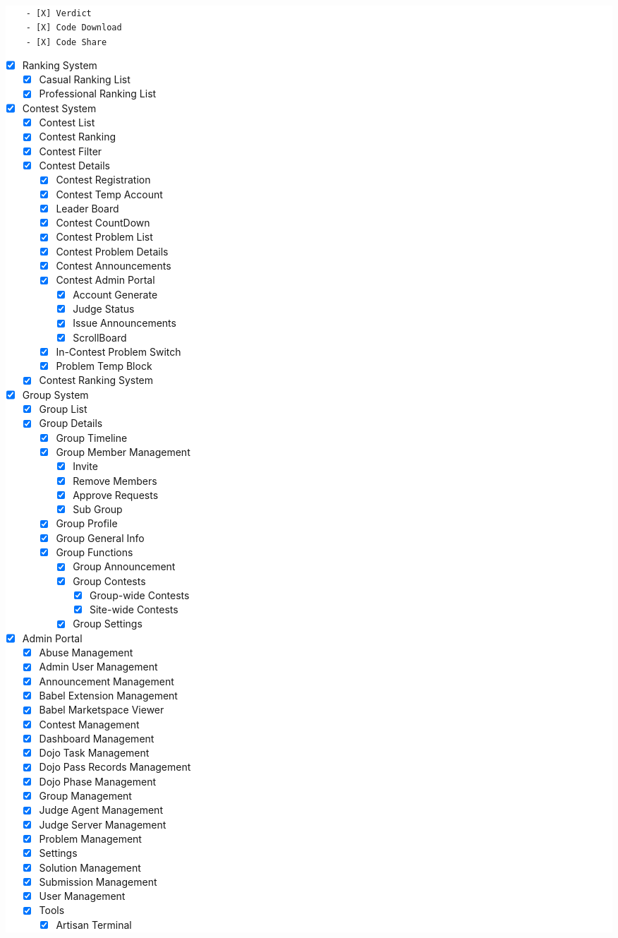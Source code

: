         - [X] Verdict
        - [X] Code Download
        - [X] Code Share
- [X] Ranking System
    - [X] Casual Ranking List
    - [X] Professional Ranking List
- [X] Contest System
    - [X] Contest List
    - [X] Contest Ranking
    - [X] Contest Filter
    - [X] Contest Details
        - [x] Contest Registration
        - [X] Contest Temp Account
        - [X] Leader Board
        - [X] Contest CountDown
        - [X] Contest Problem List
        - [X] Contest Problem Details
        - [X] Contest Announcements
        - [X] Contest Admin Portal
            - [X] Account Generate
            - [X] Judge Status
            - [X] Issue Announcements
            - [X] ScrollBoard
        - [X] In-Contest Problem Switch
        - [X] Problem Temp Block
    - [X] Contest Ranking System
- [X] Group System
    - [X] Group List
    - [X] Group Details
        - [X] Group Timeline
        - [X] Group Member Management
            - [X] Invite
            - [X] Remove Members
            - [X] Approve Requests
            - [X] Sub Group
        - [X] Group Profile
        - [X] Group General Info
        - [X] Group Functions
            - [X] Group Announcement
            - [X] Group Contests
                - [X] Group-wide Contests
                - [X] Site-wide Contests
            - [X] Group Settings
- [X] Admin Portal
    - [X] Abuse Management
    - [X] Admin User Management
    - [X] Announcement Management
    - [X] Babel Extension Management
    - [X] Babel Marketspace Viewer
    - [X] Contest Management
    - [X] Dashboard Management
    - [X] Dojo Task Management
    - [X] Dojo Pass Records Management
    - [X] Dojo Phase Management
    - [X] Group Management
    - [X] Judge Agent Management
    - [X] Judge Server Management
    - [X] Problem Management
    - [X] Settings
    - [X] Solution Management
    - [X] Submission Management
    - [X] User Management
    - [X] Tools
        - [X] Artisan Terminal